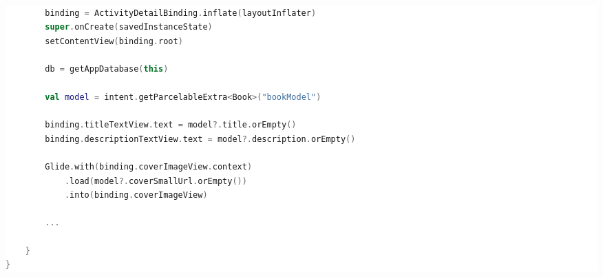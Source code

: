 ```kotlin
        binding = ActivityDetailBinding.inflate(layoutInflater)
        super.onCreate(savedInstanceState)
        setContentView(binding.root)

        db = getAppDatabase(this)

        val model = intent.getParcelableExtra<Book>("bookModel")

        binding.titleTextView.text = model?.title.orEmpty()
        binding.descriptionTextView.text = model?.description.orEmpty()

        Glide.with(binding.coverImageView.context)
            .load(model?.coverSmallUrl.orEmpty())
            .into(binding.coverImageView)

        ...

    }
}
```
